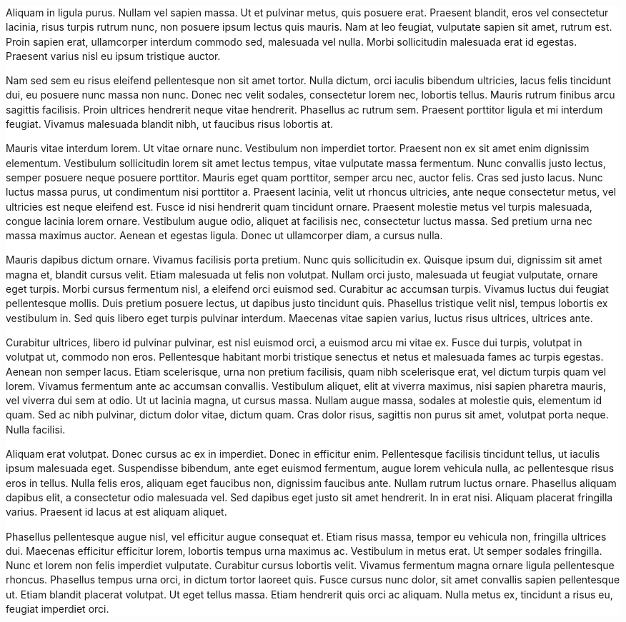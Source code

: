 Aliquam in ligula purus. Nullam vel sapien massa. Ut et pulvinar metus, quis posuere erat. Praesent blandit, eros vel consectetur lacinia, risus turpis rutrum nunc, non posuere ipsum lectus quis mauris. Nam at leo feugiat, vulputate sapien sit amet, rutrum est. Proin sapien erat, ullamcorper interdum commodo sed, malesuada vel nulla. Morbi sollicitudin malesuada erat id egestas. Praesent varius nisl eu ipsum tristique auctor.

Nam sed sem eu risus eleifend pellentesque non sit amet tortor. Nulla dictum, orci iaculis bibendum ultricies, lacus felis tincidunt dui, eu posuere nunc massa non nunc. Donec nec velit sodales, consectetur lorem nec, lobortis tellus. Mauris rutrum finibus arcu sagittis facilisis. Proin ultrices hendrerit neque vitae hendrerit. Phasellus ac rutrum sem. Praesent porttitor ligula et mi interdum feugiat. Vivamus malesuada blandit nibh, ut faucibus risus lobortis at.

Mauris vitae interdum lorem. Ut vitae ornare nunc. Vestibulum non imperdiet tortor. Praesent non ex sit amet enim dignissim elementum. Vestibulum sollicitudin lorem sit amet lectus tempus, vitae vulputate massa fermentum. Nunc convallis justo lectus, semper posuere neque posuere porttitor. Mauris eget quam porttitor, semper arcu nec, auctor felis. Cras sed justo lacus. Nunc luctus massa purus, ut condimentum nisi porttitor a. Praesent lacinia, velit ut rhoncus ultricies, ante neque consectetur metus, vel ultricies est neque eleifend est. Fusce id nisi hendrerit quam tincidunt ornare. Praesent molestie metus vel turpis malesuada, congue lacinia lorem ornare. Vestibulum augue odio, aliquet at facilisis nec, consectetur luctus massa. Sed pretium urna nec massa maximus auctor. Aenean et egestas ligula. Donec ut ullamcorper diam, a cursus nulla.

Mauris dapibus dictum ornare. Vivamus facilisis porta pretium. Nunc quis sollicitudin ex. Quisque ipsum dui, dignissim sit amet magna et, blandit cursus velit. Etiam malesuada ut felis non volutpat. Nullam orci justo, malesuada ut feugiat vulputate, ornare eget turpis. Morbi cursus fermentum nisl, a eleifend orci euismod sed. Curabitur ac accumsan turpis. Vivamus luctus dui feugiat pellentesque mollis. Duis pretium posuere lectus, ut dapibus justo tincidunt quis. Phasellus tristique velit nisl, tempus lobortis ex vestibulum in. Sed quis libero eget turpis pulvinar interdum. Maecenas vitae sapien varius, luctus risus ultrices, ultrices ante.

Curabitur ultrices, libero id pulvinar pulvinar, est nisl euismod orci, a euismod arcu mi vitae ex. Fusce dui turpis, volutpat in volutpat ut, commodo non eros. Pellentesque habitant morbi tristique senectus et netus et malesuada fames ac turpis egestas. Aenean non semper lacus. Etiam scelerisque, urna non pretium facilisis, quam nibh scelerisque erat, vel dictum turpis quam vel lorem. Vivamus fermentum ante ac accumsan convallis. Vestibulum aliquet, elit at viverra maximus, nisi sapien pharetra mauris, vel viverra dui sem at odio. Ut ut lacinia magna, ut cursus massa. Nullam augue massa, sodales at molestie quis, elementum id quam. Sed ac nibh pulvinar, dictum dolor vitae, dictum quam. Cras dolor risus, sagittis non purus sit amet, volutpat porta neque. Nulla facilisi.

Aliquam erat volutpat. Donec cursus ac ex in imperdiet. Donec in efficitur enim. Pellentesque facilisis tincidunt tellus, ut iaculis ipsum malesuada eget. Suspendisse bibendum, ante eget euismod fermentum, augue lorem vehicula nulla, ac pellentesque risus eros in tellus. Nulla felis eros, aliquam eget faucibus non, dignissim faucibus ante. Nullam rutrum luctus ornare. Phasellus aliquam dapibus elit, a consectetur odio malesuada vel. Sed dapibus eget justo sit amet hendrerit. In in erat nisi. Aliquam placerat fringilla varius. Praesent id lacus at est aliquam aliquet.

Phasellus pellentesque augue nisl, vel efficitur augue consequat et. Etiam risus massa, tempor eu vehicula non, fringilla ultrices dui. Maecenas efficitur efficitur lorem, lobortis tempus urna maximus ac. Vestibulum in metus erat. Ut semper sodales fringilla. Nunc et lorem non felis imperdiet vulputate. Curabitur cursus lobortis velit. Vivamus fermentum magna ornare ligula pellentesque rhoncus. Phasellus tempus urna orci, in dictum tortor laoreet quis. Fusce cursus nunc dolor, sit amet convallis sapien pellentesque ut. Etiam blandit placerat volutpat. Ut eget tellus massa. Etiam hendrerit quis orci ac aliquam. Nulla metus ex, tincidunt a risus eu, feugiat imperdiet orci.
